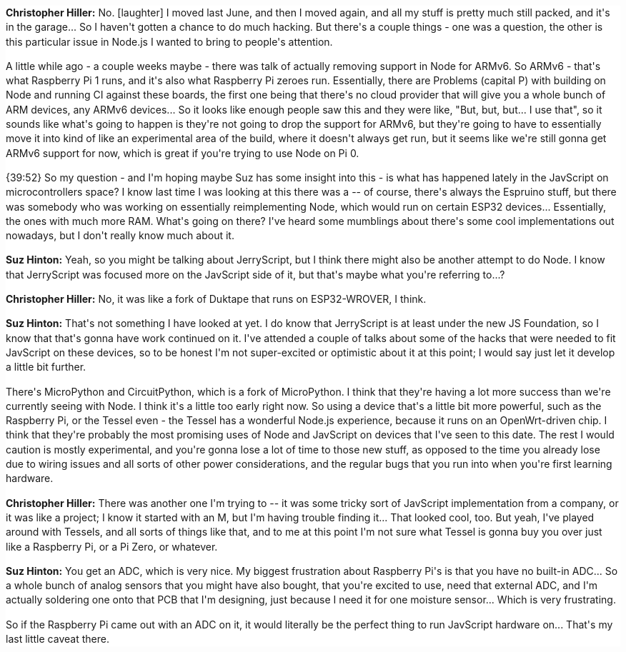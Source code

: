 **Christopher Hiller:** No. \[laughter\] I moved last June, and then I moved again, and all my stuff is pretty much still packed, and it's in the garage... So I haven't gotten a chance to do much hacking. But there's a couple things - one was a question, the other is this particular issue in Node.js I wanted to bring to people's attention.

A little while ago - a couple weeks maybe - there was talk of actually removing support in Node for ARMv6. So ARMv6 - that's what Raspberry Pi 1 runs, and it's also what Raspberry Pi zeroes run. Essentially, there are Problems (capital P) with building on Node and running CI against these boards, the first one being that there's no cloud provider that will give you a whole bunch of ARM devices, any ARMv6 devices... So it looks like enough people saw this and they were like, "But, but, but... I use that", so it sounds like what's going to happen is they're not going to drop the support for ARMv6, but they're going to have to essentially move it into kind of like an experimental area of the build, where it doesn't always get run, but it seems like we're still gonna get ARMv6 support for now, which is great if you're trying to use Node on Pi 0.

\{39:52\} So my question - and I'm hoping maybe Suz has some insight into this - is what has happened lately in the JavScript on microcontrollers space? I know last time I was looking at this there was a -- of course, there's always the Espruino stuff, but there was somebody who was working on essentially reimplementing Node, which would run on certain ESP32 devices... Essentially, the ones with much more RAM. What's going on there? I've heard some mumblings about there's some cool implementations out nowadays, but I don't really know much about it.

**Suz Hinton:** Yeah, so you might be talking about JerryScript, but I think there might also be another attempt to do Node. I know that JerryScript was focused more on the JavScript side of it, but that's maybe what you're referring to...?

**Christopher Hiller:** No, it was like a fork of Duktape that runs on ESP32-WROVER, I think.

**Suz Hinton:** That's not something I have looked at yet. I do know that JerryScript is at least under the new JS Foundation, so I know that that's gonna have work continued on it. I've attended a couple of talks about some of the hacks that were needed to fit JavScript on these devices, so to be honest I'm not super-excited or optimistic about it at this point; I would say just let it develop a little bit further.

There's MicroPython and CircuitPython, which is a fork of MicroPython. I think that they're having a lot more success than we're currently seeing with Node. I think it's a little too early right now. So using a device that's a little bit more powerful, such as the Raspberry Pi, or the Tessel even - the Tessel has a wonderful Node.js experience, because it runs on an OpenWrt-driven chip. I think that they're probably the most promising uses of Node and JavScript on devices that I've seen to this date. The rest I would caution is mostly experimental, and you're gonna lose a lot of time to those new stuff, as opposed to the time you already lose due to wiring issues and all sorts of other power considerations, and the regular bugs that you run into when you're first learning hardware.

**Christopher Hiller:** There was another one I'm trying to -- it was some tricky sort of JavScript implementation from a company, or it was like a project; I know it started with an M, but I'm having trouble finding it... That looked cool, too. But yeah, I've played around with Tessels, and all sorts of things like that, and to me at this point I'm not sure what Tessel is gonna buy you over just like a Raspberry Pi, or a Pi Zero, or whatever.

**Suz Hinton:** You get an ADC, which is very nice. My biggest frustration about Raspberry Pi's is that you have no built-in ADC... So a whole bunch of analog sensors that you might have also bought, that you're excited to use, need that external ADC, and I'm actually soldering one onto that PCB that I'm designing, just because I need it for one moisture sensor... Which is very frustrating.

So if the Raspberry Pi came out with an ADC on it, it would literally be the perfect thing to run JavScript hardware on... That's my last little caveat there.
